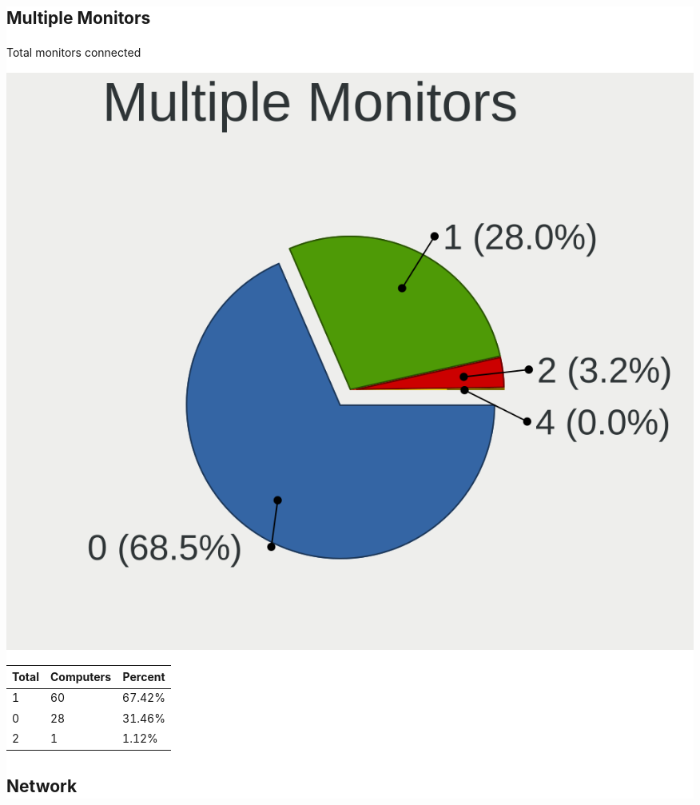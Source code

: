 Multiple Monitors
-----------------

Total monitors connected

![Multiple Monitors](./All/images/pie_chart_bsd/mon_total.svg)


| Total | Computers | Percent |
|-------|-----------|---------|
| 1     | 60        | 67.42%  |
| 0     | 28        | 31.46%  |
| 2     | 1         | 1.12%   |

Network
-------

